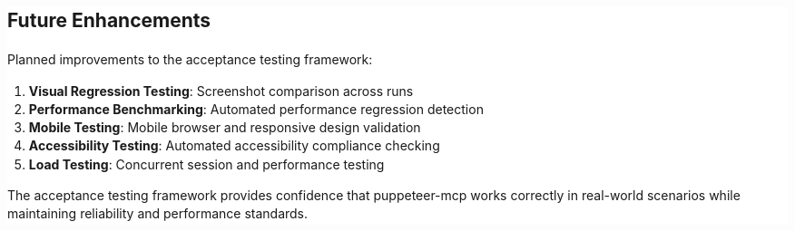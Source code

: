 ## Future Enhancements

Planned improvements to the acceptance testing framework:

1. **Visual Regression Testing**: Screenshot comparison across runs
2. **Performance Benchmarking**: Automated performance regression detection
3. **Mobile Testing**: Mobile browser and responsive design validation
4. **Accessibility Testing**: Automated accessibility compliance checking
5. **Load Testing**: Concurrent session and performance testing

The acceptance testing framework provides confidence that puppeteer-mcp works correctly in
real-world scenarios while maintaining reliability and performance standards.
